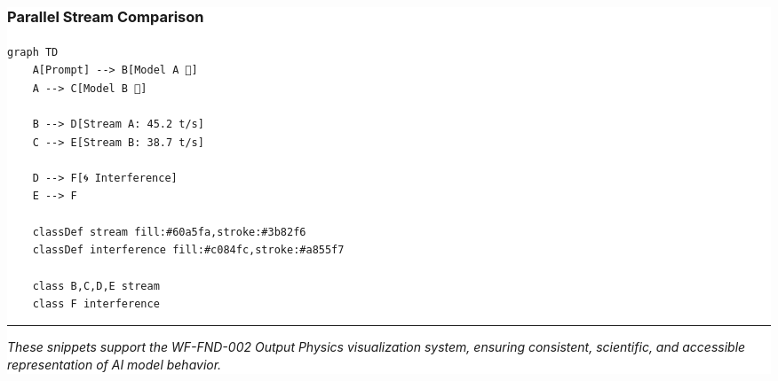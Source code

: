 ### Parallel Stream Comparison
```mermaid
graph TD
    A[Prompt] --> B[Model A 🌊]
    A --> C[Model B 🌊]
    
    B --> D[Stream A: 45.2 t/s]
    C --> E[Stream B: 38.7 t/s]
    
    D --> F[🌀 Interference]
    E --> F
    
    classDef stream fill:#60a5fa,stroke:#3b82f6
    classDef interference fill:#c084fc,stroke:#a855f7
    
    class B,C,D,E stream
    class F interference
```

---

*These snippets support the WF-FND-002 Output Physics visualization system, ensuring consistent, scientific, and accessible representation of AI model behavior.*

